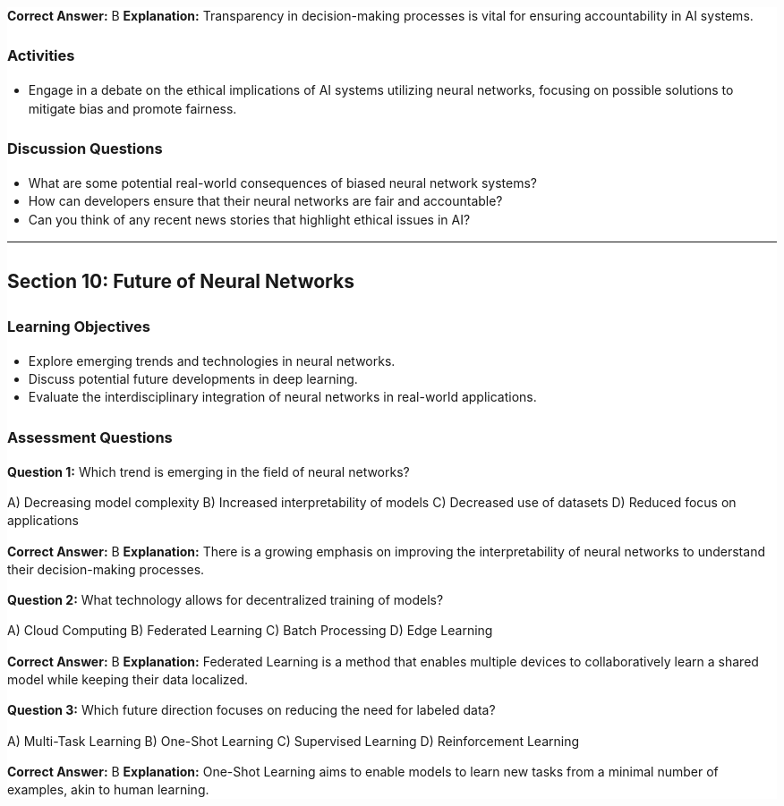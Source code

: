 **Correct Answer:** B
**Explanation:** Transparency in decision-making processes is vital for ensuring accountability in AI systems.

### Activities
- Engage in a debate on the ethical implications of AI systems utilizing neural networks, focusing on possible solutions to mitigate bias and promote fairness.

### Discussion Questions
- What are some potential real-world consequences of biased neural network systems?
- How can developers ensure that their neural networks are fair and accountable?
- Can you think of any recent news stories that highlight ethical issues in AI?

---

## Section 10: Future of Neural Networks

### Learning Objectives
- Explore emerging trends and technologies in neural networks.
- Discuss potential future developments in deep learning.
- Evaluate the interdisciplinary integration of neural networks in real-world applications.

### Assessment Questions

**Question 1:** Which trend is emerging in the field of neural networks?

  A) Decreasing model complexity
  B) Increased interpretability of models
  C) Decreased use of datasets
  D) Reduced focus on applications

**Correct Answer:** B
**Explanation:** There is a growing emphasis on improving the interpretability of neural networks to understand their decision-making processes.

**Question 2:** What technology allows for decentralized training of models?

  A) Cloud Computing
  B) Federated Learning
  C) Batch Processing
  D) Edge Learning

**Correct Answer:** B
**Explanation:** Federated Learning is a method that enables multiple devices to collaboratively learn a shared model while keeping their data localized.

**Question 3:** Which future direction focuses on reducing the need for labeled data?

  A) Multi-Task Learning
  B) One-Shot Learning
  C) Supervised Learning
  D) Reinforcement Learning

**Correct Answer:** B
**Explanation:** One-Shot Learning aims to enable models to learn new tasks from a minimal number of examples, akin to human learning.
